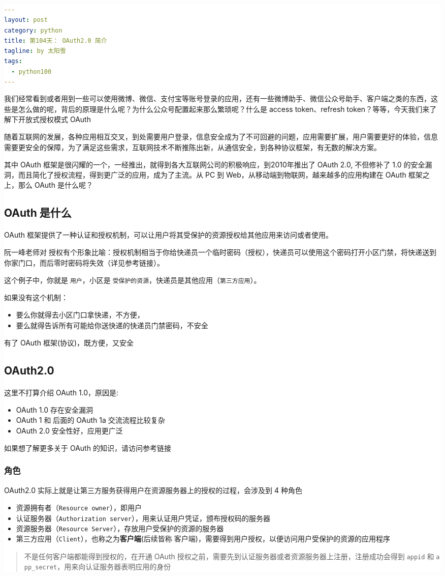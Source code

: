 ```yaml
---
layout: post
category: python
title: 第104天： OAuth2.0 简介
tagline: by 太阳雪
tags:
  - python100
---
```


我们经常看到或者用到一些可以使用微博、微信、支付宝等账号登录的应用，还有一些微博助手、微信公众号助手、客户端之类的东西，这些是怎么做的呢，背后的原理是什么呢？为什么公众号配置起来那么繁琐呢？什么是 access token、refresh token？等等，今天我们来了解下开放式授权模式 OAuth



随着互联网的发展，各种应用相互交叉，到处需要用户登录，信息安全成为了不可回避的问题，应用需要扩展，用户需要更好的体验，信息需要更安全的保障，为了满足这些需求，互联网技术不断推陈出新，从通信安全，到各种协议框架，有无数的解决方案。

其中 OAuth 框架是很闪耀的一个，一经推出，就得到各大互联网公司的积极响应，到2010年推出了 OAuth 2.0, 不但修补了 1.0 的安全漏洞，而且简化了授权流程，得到更广泛的应用，成为了主流。从 PC 到 Web，从移动端到物联网，越来越多的应用构建在 OAuth 框架之上，那么 OAuth 是什么呢？

## OAuth 是什么

OAuth 框架提供了一种认证和授权机制，可以让用户将其受保护的资源授权给其他应用来访问或者使用。

阮一峰老师对 授权有个形象比喻：授权机制相当于你给快递员一个临时密码（授权），快递员可以使用这个密码打开小区门禁，将快递送到你家门口，而后零时密码将失效（详见参考链接）。

这个例子中，你就是 `用户`，小区是 `受保护的资源`，快递员是其他应用（`第三方应用`）。

如果没有这个机制：

- 要么你就得去小区门口拿快递，不方便，
- 要么就得告诉所有可能给你送快递的快递员门禁密码，不安全

有了 OAuth 框架(协议)，既方便，又安全

## OAuth2.0

这里不打算介绍 OAuth 1.0，原因是:

- OAuth 1.0 存在安全漏洞
- OAuth 1 和 后面的 OAuth 1a 交流流程比较复杂
- OAuth 2.0 安全性好，应用更广泛

如果想了解更多关于 OAuth 的知识，请访问参考链接

### 角色

OAuth2.0 实际上就是让第三方服务获得用户在资源服务器上的授权的过程，会涉及到 4 种角色

- 资源拥有者（`Resource owner`），即用户
- 认证服务器（`Authorization server`），用来认证用户凭证，颁布授权码的服务器
- 资源服务器（`Resource Server`），存放用户受保护的资源的服务器
- 第三方应用（`Client`），也称之为**客户端**(后续皆称 客户端)，需要得到用户授权，以便访问用户受保护的资源的应用程序

> 不是任何客户端都能得到授权的，在开通 OAuth 授权之前，需要先到认证服务器或者资源服务器上注册，注册成功会得到 `appid` 和 `app_secret`，用来向认证服务器表明应用的身份

